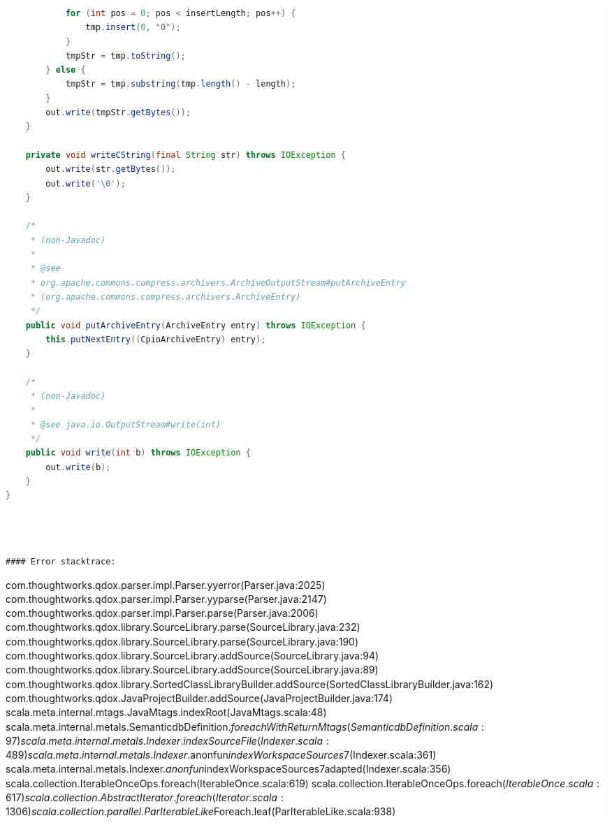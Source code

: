 ```java
            for (int pos = 0; pos < insertLength; pos++) {
                tmp.insert(0, "0");
            }
            tmpStr = tmp.toString();
        } else {
            tmpStr = tmp.substring(tmp.length() - length);
        }
        out.write(tmpStr.getBytes());
    }

    private void writeCString(final String str) throws IOException {
        out.write(str.getBytes());
        out.write('\0');
    }

    /*
     * (non-Javadoc)
     * 
     * @see
     * org.apache.commons.compress.archivers.ArchiveOutputStream#putArchiveEntry
     * (org.apache.commons.compress.archivers.ArchiveEntry)
     */
    public void putArchiveEntry(ArchiveEntry entry) throws IOException {
        this.putNextEntry((CpioArchiveEntry) entry);
    }

    /*
     * (non-Javadoc)
     * 
     * @see java.io.OutputStream#write(int)
     */
    public void write(int b) throws IOException {
        out.write(b);
    }
}
```

```



#### Error stacktrace:

```
com.thoughtworks.qdox.parser.impl.Parser.yyerror(Parser.java:2025)
	com.thoughtworks.qdox.parser.impl.Parser.yyparse(Parser.java:2147)
	com.thoughtworks.qdox.parser.impl.Parser.parse(Parser.java:2006)
	com.thoughtworks.qdox.library.SourceLibrary.parse(SourceLibrary.java:232)
	com.thoughtworks.qdox.library.SourceLibrary.parse(SourceLibrary.java:190)
	com.thoughtworks.qdox.library.SourceLibrary.addSource(SourceLibrary.java:94)
	com.thoughtworks.qdox.library.SourceLibrary.addSource(SourceLibrary.java:89)
	com.thoughtworks.qdox.library.SortedClassLibraryBuilder.addSource(SortedClassLibraryBuilder.java:162)
	com.thoughtworks.qdox.JavaProjectBuilder.addSource(JavaProjectBuilder.java:174)
	scala.meta.internal.mtags.JavaMtags.indexRoot(JavaMtags.scala:48)
	scala.meta.internal.metals.SemanticdbDefinition$.foreachWithReturnMtags(SemanticdbDefinition.scala:97)
	scala.meta.internal.metals.Indexer.indexSourceFile(Indexer.scala:489)
	scala.meta.internal.metals.Indexer.$anonfun$indexWorkspaceSources$7(Indexer.scala:361)
	scala.meta.internal.metals.Indexer.$anonfun$indexWorkspaceSources$7$adapted(Indexer.scala:356)
	scala.collection.IterableOnceOps.foreach(IterableOnce.scala:619)
	scala.collection.IterableOnceOps.foreach$(IterableOnce.scala:617)
	scala.collection.AbstractIterator.foreach(Iterator.scala:1306)
	scala.collection.parallel.ParIterableLike$Foreach.leaf(ParIterableLike.scala:938)